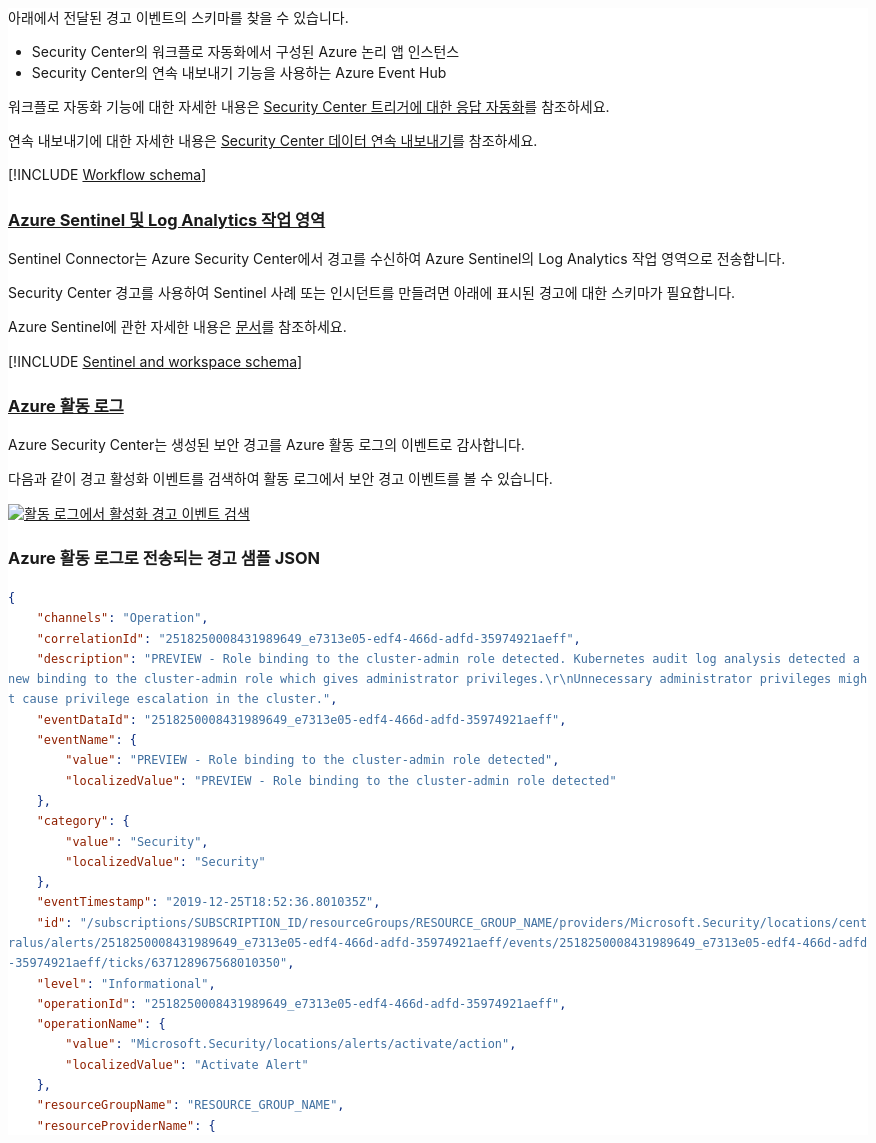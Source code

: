 아래에서 전달된 경고 이벤트의 스키마를 찾을 수 있습니다.

- Security Center의 워크플로 자동화에서 구성된 Azure 논리 앱 인스턴스
- Security Center의 연속 내보내기 기능을 사용하는 Azure Event Hub

워크플로 자동화 기능에 대한 자세한 내용은 [Security Center 트리거에 대한 응답 자동화](workflow-automation.md)를 참조하세요.

연속 내보내기에 대한 자세한 내용은 [Security Center 데이터 연속 내보내기](continuous-export.md)를 참조하세요.

[!INCLUDE [Workflow schema](../../includes/security-center-alerts-schema-workflow-automation.md)]




### <a name="azure-sentinel-and-log-analytics-workspaces"></a>[Azure Sentinel 및 Log Analytics 작업 영역](#tab/schema-sentinel)

Sentinel Connector는 Azure Security Center에서 경고를 수신하여 Azure Sentinel의 Log Analytics 작업 영역으로 전송합니다. 

Security Center 경고를 사용하여 Sentinel 사례 또는 인시던트를 만들려면 아래에 표시된 경고에 대한 스키마가 필요합니다. 

Azure Sentinel에 관한 자세한 내용은 [문서](../sentinel/index.yml)를 참조하세요.

[!INCLUDE [Sentinel and workspace schema](../../includes/security-center-alerts-schema-log-analytics-workspace.md)]




### <a name="azure-activity-log"></a>[Azure 활동 로그](#tab/schema-activitylog)

Azure Security Center는 생성된 보안 경고를 Azure 활동 로그의 이벤트로 감사합니다.

다음과 같이 경고 활성화 이벤트를 검색하여 활동 로그에서 보안 경고 이벤트를 볼 수 있습니다.

[![활동 로그에서 활성화 경고 이벤트 검색](media/alerts-schemas/sample-activity-log-alert.png)](media/alerts-schemas/sample-activity-log-alert.png#lightbox)


### <a name="sample-json-for-alerts-sent-to-azure-activity-log"></a>Azure 활동 로그로 전송되는 경고 샘플 JSON

```json
{
    "channels": "Operation",
    "correlationId": "2518250008431989649_e7313e05-edf4-466d-adfd-35974921aeff",
    "description": "PREVIEW - Role binding to the cluster-admin role detected. Kubernetes audit log analysis detected a new binding to the cluster-admin role which gives administrator privileges.\r\nUnnecessary administrator privileges might cause privilege escalation in the cluster.",
    "eventDataId": "2518250008431989649_e7313e05-edf4-466d-adfd-35974921aeff",
    "eventName": {
        "value": "PREVIEW - Role binding to the cluster-admin role detected",
        "localizedValue": "PREVIEW - Role binding to the cluster-admin role detected"
    },
    "category": {
        "value": "Security",
        "localizedValue": "Security"
    },
    "eventTimestamp": "2019-12-25T18:52:36.801035Z",
    "id": "/subscriptions/SUBSCRIPTION_ID/resourceGroups/RESOURCE_GROUP_NAME/providers/Microsoft.Security/locations/centralus/alerts/2518250008431989649_e7313e05-edf4-466d-adfd-35974921aeff/events/2518250008431989649_e7313e05-edf4-466d-adfd-35974921aeff/ticks/637128967568010350",
    "level": "Informational",
    "operationId": "2518250008431989649_e7313e05-edf4-466d-adfd-35974921aeff",
    "operationName": {
        "value": "Microsoft.Security/locations/alerts/activate/action",
        "localizedValue": "Activate Alert"
    },
    "resourceGroupName": "RESOURCE_GROUP_NAME",
    "resourceProviderName": {
```